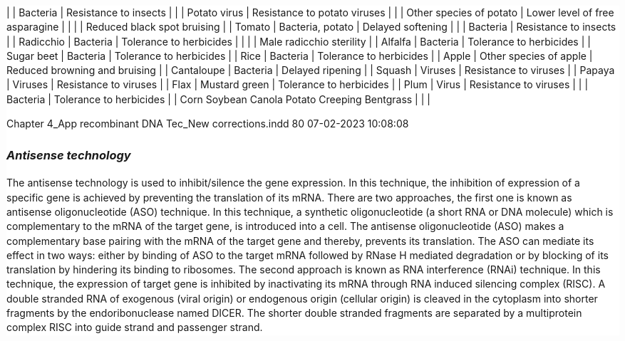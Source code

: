 |  | Bacteria | Resistance to insects |
|  | Potato virus | Resistance to potato viruses |
|  | Other species of potato | Lower level of free asparagine |
|  |  | Reduced black spot bruising |
| Tomato | Bacteria, potato | Delayed softening |
|  | Bacteria | Resistance to insects |
| Radicchio | Bacteria | Tolerance to herbicides |
|  |  | Male radicchio sterility |
| Alfalfa | Bacteria | Tolerance to herbicides |
| Sugar beet | Bacteria | Tolerance to herbicides |
| Rice | Bacteria | Tolerance to herbicides |
| Apple | Other species of apple | Reduced browning and bruising |
| Cantaloupe | Bacteria | Delayed ripening |
| Squash | Viruses | Resistance to viruses |
| Papaya | Viruses | Resistance to viruses |
| Flax | Mustard green | Tolerance to herbicides |
| Plum | Virus | Resistance to viruses |
|  | Bacteria | Tolerance to herbicides |
| Corn Soybean Canola Potato Creeping Bentgrass |  |  |

Chapter 4_App recombinant DNA Tec_New corrections.indd 80 07-02-2023 10:08:08

### *Antisense technology*

The antisense technology is used to inhibit/silence the gene expression. In this technique, the inhibition of expression of a specific gene is achieved by preventing the translation of its mRNA. There are two approaches, the first one is known as antisense oligonucleotide (ASO) technique. In this technique, a synthetic oligonucleotide (a short RNA or DNA molecule) which is complementary to the mRNA of the target gene, is introduced into a cell. The antisense oligonucleotide (ASO) makes a complementary base pairing with the mRNA of the target gene and thereby, prevents its translation. The ASO can mediate its effect in two ways: either by binding of ASO to the target mRNA followed by RNase H mediated degradation or by blocking of its translation by hindering its binding to ribosomes. The second approach is known as RNA interference (RNAi) technique. In this technique, the expression of target gene is inhibited by inactivating its mRNA through RNA induced silencing complex (RISC). A double stranded RNA of exogenous (viral origin) or endogenous origin (cellular origin) is cleaved in the cytoplasm into shorter fragments by the endoribonuclease named DICER. The shorter double stranded fragments are separated by a multiprotein complex RISC into guide strand and passenger strand.
